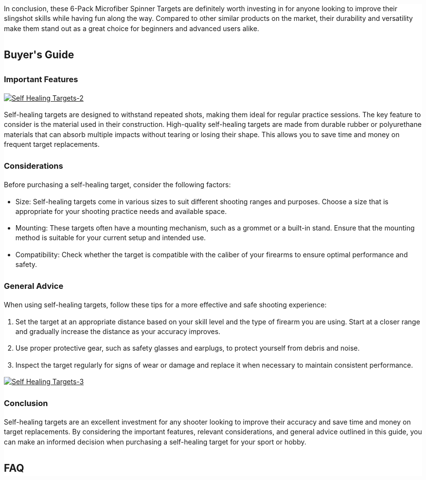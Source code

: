In conclusion, these 6-Pack Microfiber Spinner Targets are definitely worth investing in for anyone looking to improve their slingshot skills while having fun along the way. Compared to other similar products on the market, their durability and versatility make them stand out as a great choice for beginners and advanced users alike.

## Buyer's Guide

### Important Features

<div><a href="https://serp.ly/@universityofguns/amazon/self-healing-targets?utm_source=universityofguns&utm_medium=website&utm_campaign=universityofguns.com&utm_content=self-healing-targets&utm_term=self-healing-targets-2"><img src="https://imagedelivery.net/vy2bglCGN6hEeWOnSe2c7A/Self+Healing+Targets-2/public" alt="Self Healing Targets-2"></a></div>

Self-healing targets are designed to withstand repeated shots, making them ideal for regular practice sessions. The key feature to consider is the material used in their construction. High-quality self-healing targets are made from durable rubber or polyurethane materials that can absorb multiple impacts without tearing or losing their shape. This allows you to save time and money on frequent target replacements.

### Considerations

Before purchasing a self-healing target, consider the following factors:

- Size: Self-healing targets come in various sizes to suit different shooting ranges and purposes. Choose a size that is appropriate for your shooting practice needs and available space.

- Mounting: These targets often have a mounting mechanism, such as a grommet or a built-in stand. Ensure that the mounting method is suitable for your current setup and intended use.

- Compatibility: Check whether the target is compatible with the caliber of your firearms to ensure optimal performance and safety.

### General Advice

When using self-healing targets, follow these tips for a more effective and safe shooting experience:

1. Set the target at an appropriate distance based on your skill level and the type of firearm you are using. Start at a closer range and gradually increase the distance as your accuracy improves.

2. Use proper protective gear, such as safety glasses and earplugs, to protect yourself from debris and noise.

3. Inspect the target regularly for signs of wear or damage and replace it when necessary to maintain consistent performance.

<div><a href="https://serp.ly/@universityofguns/amazon/self-healing-targets?utm_source=universityofguns&utm_medium=website&utm_campaign=universityofguns.com&utm_content=self-healing-targets&utm_term=self-healing-targets-3"><img src="https://imagedelivery.net/vy2bglCGN6hEeWOnSe2c7A/Self+Healing+Targets-3/public" alt="Self Healing Targets-3"></a></div>

### Conclusion

Self-healing targets are an excellent investment for any shooter looking to improve their accuracy and save time and money on target replacements. By considering the important features, relevant considerations, and general advice outlined in this guide, you can make an informed decision when purchasing a self-healing target for your sport or hobby.

## FAQ

